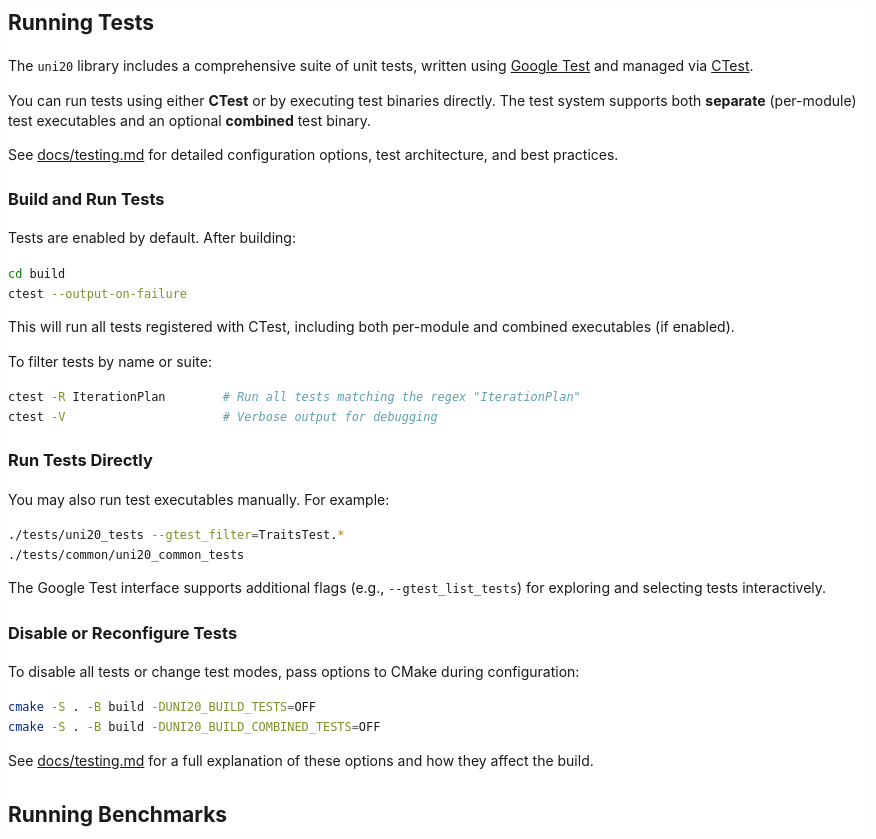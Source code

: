 ## Running Tests

The `uni20` library includes a comprehensive suite of unit tests, written using [Google Test](https://github.com/google/googletest) and managed via [CTest](https://cmake.org/cmake/help/latest/manual/ctest.1.html).

You can run tests using either **CTest** or by executing test binaries directly. The test system supports both **separate** (per-module) test executables and an optional **combined** test binary.

See [docs/testing.md](testing.md) for detailed configuration options, test architecture, and best practices.

### Build and Run Tests

Tests are enabled by default. After building:

```bash
cd build
ctest --output-on-failure
```

This will run all tests registered with CTest, including both per-module and combined executables (if enabled).

To filter tests by name or suite:

```bash
ctest -R IterationPlan        # Run all tests matching the regex "IterationPlan"
ctest -V                      # Verbose output for debugging
```

### Run Tests Directly

You may also run test executables manually. For example:

```bash
./tests/uni20_tests --gtest_filter=TraitsTest.*
./tests/common/uni20_common_tests
```

The Google Test interface supports additional flags (e.g., `--gtest_list_tests`) for exploring and selecting tests interactively.

### Disable or Reconfigure Tests

To disable all tests or change test modes, pass options to CMake during configuration:

```bash
cmake -S . -B build -DUNI20_BUILD_TESTS=OFF
cmake -S . -B build -DUNI20_BUILD_COMBINED_TESTS=OFF
```

See [docs/testing.md](testing.md) for a full explanation of these options and how they affect the build.

## Running Benchmarks
